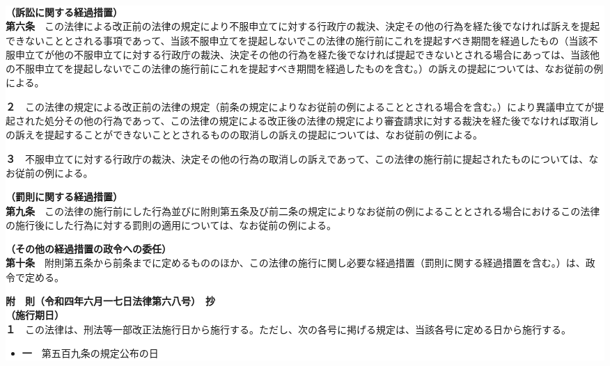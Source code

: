 **（訴訟に関する経過措置）**  
**第六条**　この法律による改正前の法律の規定により不服申立てに対する行政庁の裁決、決定その他の行為を経た後でなければ訴えを提起できないこととされる事項であって、当該不服申立てを提起しないでこの法律の施行前にこれを提起すべき期間を経過したもの（当該不服申立てが他の不服申立てに対する行政庁の裁決、決定その他の行為を経た後でなければ提起できないとされる場合にあっては、当該他の不服申立てを提起しないでこの法律の施行前にこれを提起すべき期間を経過したものを含む。）の訴えの提起については、なお従前の例による。  
  
**２**　この法律の規定による改正前の法律の規定（前条の規定によりなお従前の例によることとされる場合を含む。）により異議申立てが提起された処分その他の行為であって、この法律の規定による改正後の法律の規定により審査請求に対する裁決を経た後でなければ取消しの訴えを提起することができないこととされるものの取消しの訴えの提起については、なお従前の例による。  
  
**３**　不服申立てに対する行政庁の裁決、決定その他の行為の取消しの訴えであって、この法律の施行前に提起されたものについては、なお従前の例による。  
  
**（罰則に関する経過措置）**  
**第九条**　この法律の施行前にした行為並びに附則第五条及び前二条の規定によりなお従前の例によることとされる場合におけるこの法律の施行後にした行為に対する罰則の適用については、なお従前の例による。  
  
**（その他の経過措置の政令への委任）**  
**第十条**　附則第五条から前条までに定めるもののほか、この法律の施行に関し必要な経過措置（罰則に関する経過措置を含む。）は、政令で定める。  
  
**附　則（令和四年六月一七日法律第六八号）　抄**  
**（施行期日）**  
**１**　この法律は、刑法等一部改正法施行日から施行する。ただし、次の各号に掲げる規定は、当該各号に定める日から施行する。  
* **一**　第五百九条の規定公布の日  
  
